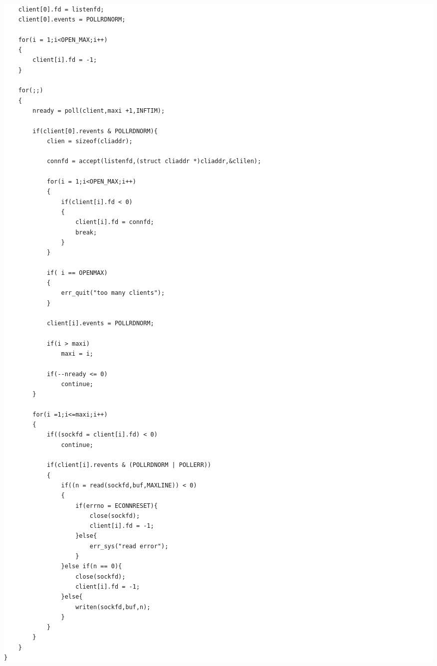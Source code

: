 		client[0].fd = listenfd;
		client[0].events = POLLRDNORM;

		for(i = 1;i<OPEN_MAX;i++)
		{
			client[i].fd = -1;
		}
	
		for(;;)
		{
			nready = poll(client,maxi +1,INFTIM);

			if(client[0].revents & POLLRDNORM){
				clien = sizeof(cliaddr);

				connfd = accept(listenfd,(struct cliaddr *)cliaddr,&clilen);

				for(i = 1;i<OPEN_MAX;i++)
				{
					if(client[i].fd < 0)
					{
						client[i].fd = connfd;
						break;
					}
				}

				if( i == OPENMAX)
				{
					err_quit("too many clients");
				}

				client[i].events = POLLRDNORM;

				if(i > maxi)
					maxi = i;

				if(--nready <= 0)
					continue;
			}

			for(i =1;i<=maxi;i++)
			{
				if((sockfd = client[i].fd) < 0)
					continue;

				if(client[i].revents & (POLLRDNORM | POLLERR))
				{
					if((n = read(sockfd,buf,MAXLINE)) < 0)
					{
						if(errno = ECONNRESET){
							close(sockfd);
							client[i].fd = -1;
						}else{
							err_sys("read error");
						}
					}else if(n == 0){
						close(sockfd);
						client[i].fd = -1;
					}else{
						writen(sockfd,buf,n);
					}
				}
			}
		}
	}
